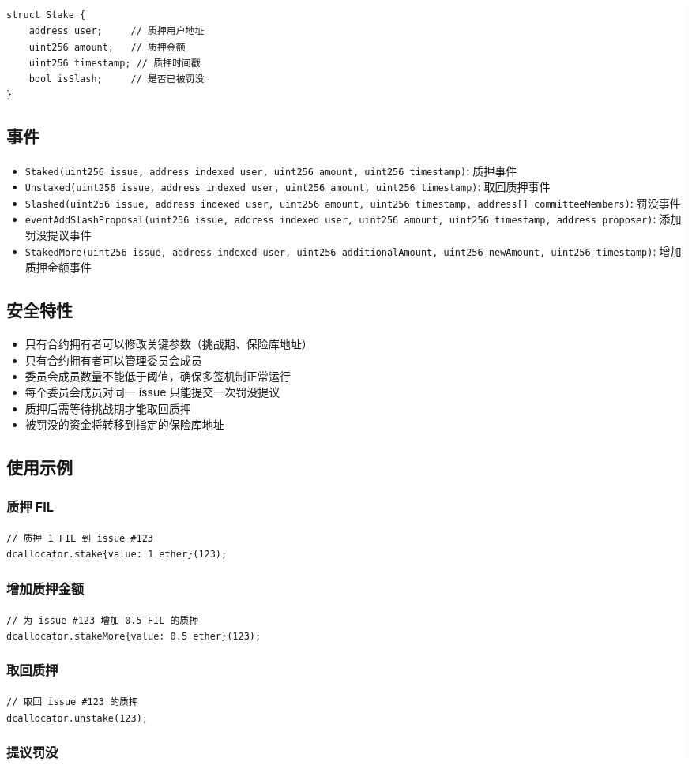 ```solidity
struct Stake {
    address user;     // 质押用户地址
    uint256 amount;   // 质押金额
    uint256 timestamp; // 质押时间戳
    bool isSlash;     // 是否已被罚没
}
```

## 事件

- `Staked(uint256 issue, address indexed user, uint256 amount, uint256 timestamp)`: 质押事件
- `Unstaked(uint256 issue, address indexed user, uint256 amount, uint256 timestamp)`: 取回质押事件
- `Slashed(uint256 issue, address indexed user, uint256 amount, uint256 timestamp, address[] committeeMembers)`: 罚没事件
- `eventAddSlashProposal(uint256 issue, address indexed user, uint256 amount, uint256 timestamp, address proposer)`: 添加罚没提议事件
- `StakedMore(uint256 issue, address indexed user, uint256 additionalAmount, uint256 newAmount, uint256 timestamp)`: 增加质押金额事件

## 安全特性

- 只有合约拥有者可以修改关键参数（挑战期、保险库地址）
- 只有合约拥有者可以管理委员会成员
- 委员会成员数量不能低于阈值，确保多签机制正常运行
- 每个委员会成员对同一 issue 只能提交一次罚没提议
- 质押后需等待挑战期才能取回质押
- 被罚没的资金将转移到指定的保险库地址

## 使用示例

### 质押 FIL

```solidity
// 质押 1 FIL 到 issue #123
dcallocator.stake{value: 1 ether}(123);
```

### 增加质押金额

```solidity
// 为 issue #123 增加 0.5 FIL 的质押
dcallocator.stakeMore{value: 0.5 ether}(123);
```

### 取回质押

```solidity
// 取回 issue #123 的质押
dcallocator.unstake(123);
```

### 提议罚没
